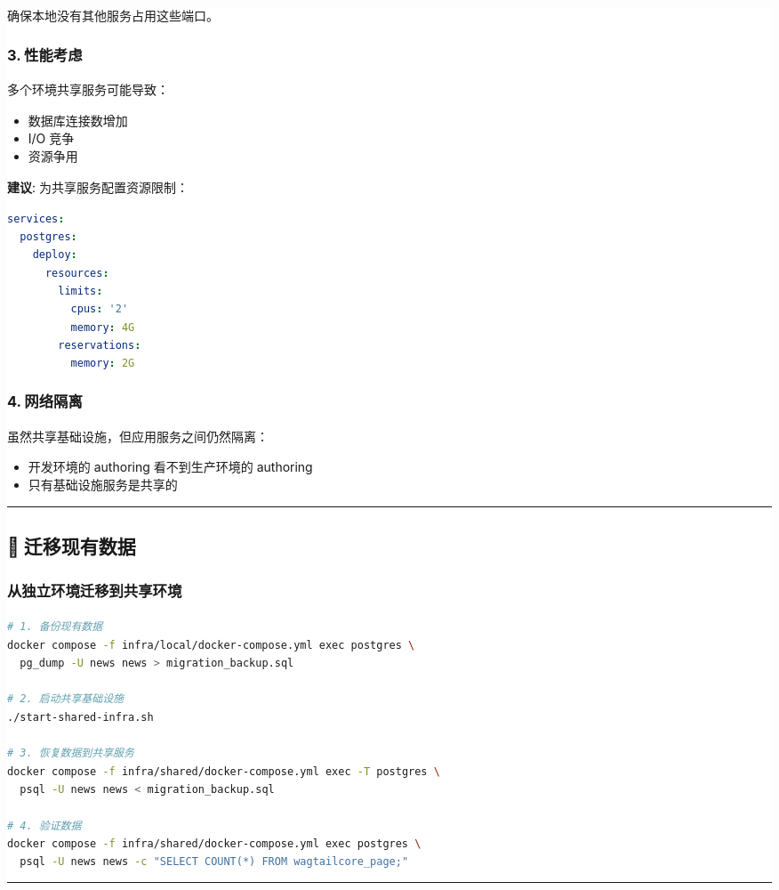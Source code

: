 确保本地没有其他服务占用这些端口。

### 3. 性能考虑

多个环境共享服务可能导致：
- 数据库连接数增加
- I/O 竞争
- 资源争用

**建议**: 为共享服务配置资源限制：

```yaml
services:
  postgres:
    deploy:
      resources:
        limits:
          cpus: '2'
          memory: 4G
        reservations:
          memory: 2G
```

### 4. 网络隔离

虽然共享基础设施，但应用服务之间仍然隔离：
- 开发环境的 authoring 看不到生产环境的 authoring
- 只有基础设施服务是共享的

---

## 🔄 迁移现有数据

### 从独立环境迁移到共享环境

```bash
# 1. 备份现有数据
docker compose -f infra/local/docker-compose.yml exec postgres \
  pg_dump -U news news > migration_backup.sql

# 2. 启动共享基础设施
./start-shared-infra.sh

# 3. 恢复数据到共享服务
docker compose -f infra/shared/docker-compose.yml exec -T postgres \
  psql -U news news < migration_backup.sql

# 4. 验证数据
docker compose -f infra/shared/docker-compose.yml exec postgres \
  psql -U news news -c "SELECT COUNT(*) FROM wagtailcore_page;"
```

---
